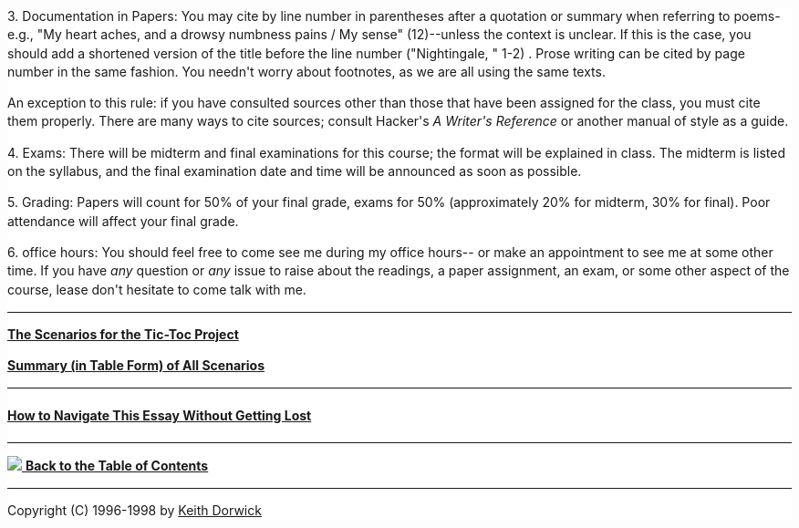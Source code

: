 3\. Documentation in Papers: You may cite by line number in parentheses after
a quotation or summary when referring to poems-e.g.,  "My heart aches, and a
drowsy numbness pains / My sense" (12)--unless the context is unclear. If this
is the case, you should add a shortened version of the title before the line
number ("Nightingale, " 1-2) . Prose writing can be cited by page number in
the same fashion. You needn't worry about footnotes, as we are all using the
same texts.

An exception to this rule: if you have consulted sources other than those that
have been assigned for the class, you must cite them properly. There are many
ways to cite sources; consult Hacker's _A Writer's Reference_ or another
manual of style as a guide.

4\. Exams: There will be midterm and final examinations for this course; the
format will be explained in class. The midterm is listed on the syllabus, and
the final examination date and time will be announced as soon as possible.

5\. Grading: Papers will count for 50% of your final grade, exams for 50%
(approximately 20% for midterm, 30% for final). Poor attendance will affect
your final grade.

6\. office hours: You should feel free to come see me during my office hours--
or make an appointment to see me at some other time. If you have _any_
question or _any_ issue to raise about the readings, a paper assignment, an
exam, or some other aspect of the course, lease don't hesitate to come talk
with me.

* * *

[**The Scenarios for the Tic-Toc Project**](scenario.htm#one)

[**Summary (in Table Form) of All Scenarios**](table.htm)

* * *

#### [How to Navigate This Essay Without Getting Lost](navigate.htm)

* * *

[![](graphics/backhome.jpg) **Back to the Table of
Contents**](toc.htm#contents)

* * *

Copyright  (C) 1996-1998 by [Keith Dorwick](mailto:kdorwick@uic.edu)

